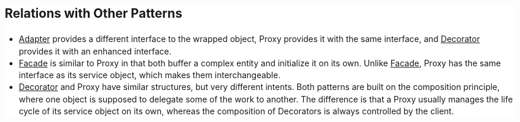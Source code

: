 ## Relations with Other Patterns
- [Adapter](docs/main/CleanCode/Adapter.md) provides a different interface to the wrapped object, Proxy provides it with the same interface, and [Decorator](docs/main/CleanCode/Decorator.md) provides it with an enhanced interface.
- [Facade](docs/main/CleanCode/Facade.md) is similar to Proxy in that both buffer a complex entity and initialize it on its own. Unlike [Facade](docs/main/CleanCode/Facade.md), Proxy has the same interface as its service object, which makes them interchangeable.
- [Decorator](docs/main/CleanCode/Decorator.md) and Proxy have similar structures, but very different intents. Both patterns are built on the composition principle, where one object is supposed to delegate some of the work to another. The difference is that a Proxy usually manages the life cycle of its service object on its own, whereas the composition of Decorators is always controlled by the client.
